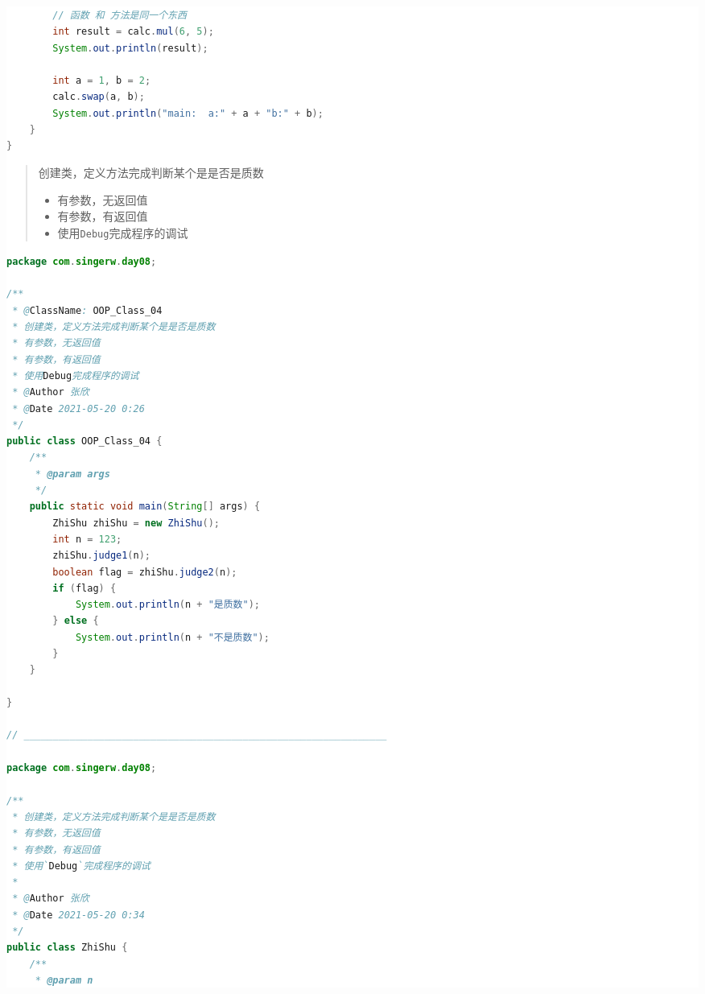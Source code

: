 ```java
        // 函数 和 方法是同一个东西
        int result = calc.mul(6, 5);
        System.out.println(result);

        int a = 1, b = 2;
        calc.swap(a, b);
        System.out.println("main:  a:" + a + "b:" + b);
    }
}
```



> 创建类，定义方法完成判断某个是是否是质数
>
> * 有参数，无返回值
> * 有参数，有返回值
> * 使用`Debug`完成程序的调试

```java
package com.singerw.day08;

/**
 * @ClassName: OOP_Class_04
 * 创建类，定义方法完成判断某个是是否是质数
 * 有参数，无返回值
 * 有参数，有返回值
 * 使用Debug完成程序的调试
 * @Author 张欣
 * @Date 2021-05-20 0:26
 */
public class OOP_Class_04 {
    /**
     * @param args
     */
    public static void main(String[] args) {
        ZhiShu zhiShu = new ZhiShu();
        int n = 123;
        zhiShu.judge1(n);
        boolean flag = zhiShu.judge2(n);
        if (flag) {
            System.out.println(n + "是质数");
        } else {
            System.out.println(n + "不是质数");
        }
    }

}

// _______________________________________________________________

package com.singerw.day08;

/**
 * 创建类，定义方法完成判断某个是是否是质数
 * 有参数，无返回值
 * 有参数，有返回值
 * 使用`Debug`完成程序的调试
 *
 * @Author 张欣
 * @Date 2021-05-20 0:34
 */
public class ZhiShu {
    /**
     * @param n
```